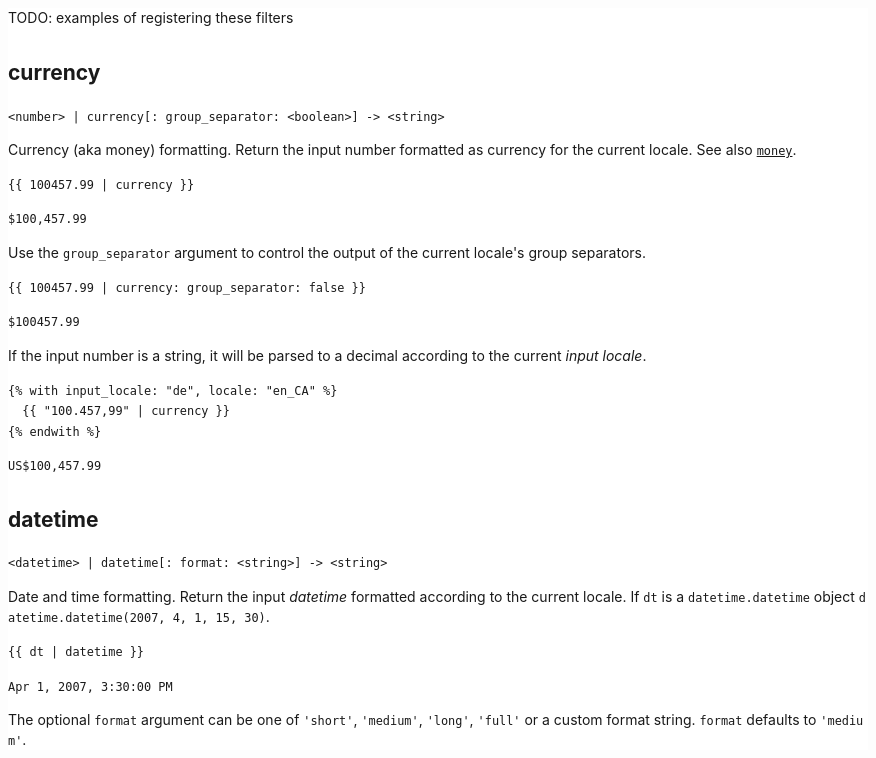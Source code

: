 TODO: examples of registering these filters

## currency

```
<number> | currency[: group_separator: <boolean>] -> <string>
```

Currency (aka money) formatting. Return the input number formatted as currency for the current locale. See also [`money`](#money).

```liquid2
{{ 100457.99 | currency }}
```

```plain title="output"
$100,457.99
```

Use the `group_separator` argument to control the output of the current locale's group separators.

```liquid2
{{ 100457.99 | currency: group_separator: false }}
```

```plain title="output"
$100457.99
```

If the input number is a string, it will be parsed to a decimal according to the current _input locale_.

```liquid2
{% with input_locale: "de", locale: "en_CA" %}
  {{ "100.457,99" | currency }}
{% endwith %}
```

```plain title="output"
US$100,457.99
```

## datetime

```
<datetime> | datetime[: format: <string>] -> <string>
```

Date and time formatting. Return the input _datetime_ formatted according to the current locale. If `dt` is a `datetime.datetime` object `datetime.datetime(2007, 4, 1, 15, 30)`.

```liquid2
{{ dt | datetime }}
```

```plain title="output"
Apr 1, 2007, 3:30:00 PM
```

The optional `format` argument can be one of `'short'`, `'medium'`, `'long'`, `'full'` or a custom format string. `format` defaults to `'medium'`.
